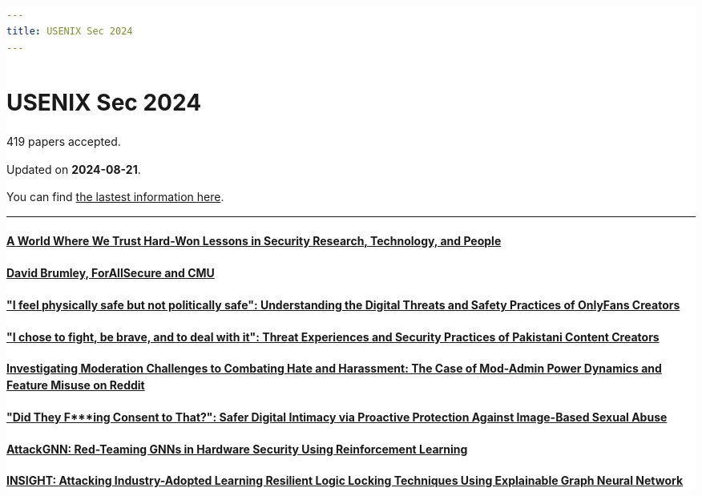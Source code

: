 ```yaml
---
title: USENIX Sec 2024
---
```


# USENIX Sec 2024

419 papers accepted.

Updated on **2024-08-21**.



You can find [the lastest information here](https://www.usenix.org/conference/usenixsecurity24/technical-sessions).

---

#### [A World Where We Trust Hard-Won Lessons in Security Research, Technology, and People](/conference/usenixsecurity24/presentation/brumley)

#### [David Brumley, ForAllSecure and CMU](/conference/usenixsecurity24/speaker-or-organizer/david-brumley-forallsecure-and-cmu)

#### ["I feel physically safe but not politically safe": Understanding the Digital Threats and Safety Practices of OnlyFans Creators](/conference/usenixsecurity24/presentation/soneji)

#### ["I chose to fight, be brave, and to deal with it": Threat Experiences and Security Practices of Pakistani Content Creators](/conference/usenixsecurity24/presentation/gr%C3%B6ber-content-creators)

#### [Investigating Moderation Challenges to Combating Hate and Harassment: The Case of Mod-Admin Power Dynamics and Feature Misuse on Reddit](/conference/usenixsecurity24/presentation/tabassum)

#### ["Did They F***ing Consent to That?": Safer Digital Intimacy via Proactive Protection Against Image-Based Sexual Abuse](/conference/usenixsecurity24/presentation/qin)

#### [AttackGNN: Red-Teaming GNNs in Hardware Security Using Reinforcement Learning](/conference/usenixsecurity24/presentation/gohil)

#### [INSIGHT: Attacking Industry-Adopted Learning Resilient Logic Locking Techniques Using Explainable Graph Neural Network](/conference/usenixsecurity24/presentation/mankali)
